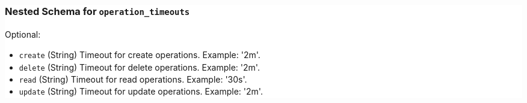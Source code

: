 <a id="nestedatt--operation_timeouts"></a>
### Nested Schema for `operation_timeouts`

Optional:

- `create` (String) Timeout for create operations. Example: '2m'.
- `delete` (String) Timeout for delete operations. Example: '2m'.
- `read` (String) Timeout for read operations. Example: '30s'.
- `update` (String) Timeout for update operations. Example: '2m'.



